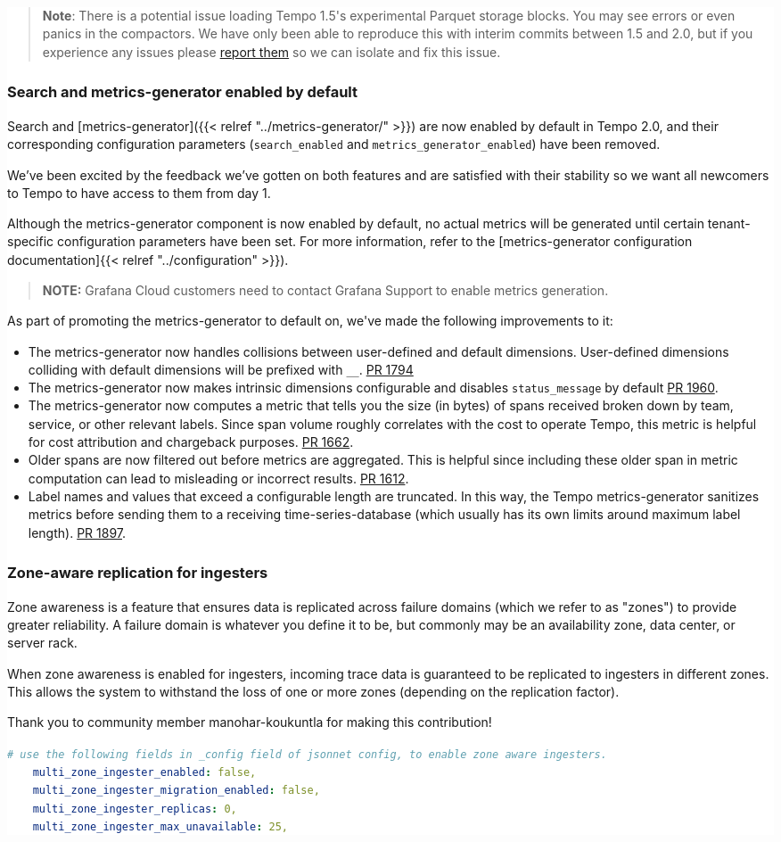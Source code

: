 >**Note**: There is a potential issue loading Tempo 1.5's experimental Parquet storage blocks. You may see errors or even panics in the compactors. We have only been able to reproduce this with interim commits between 1.5 and 2.0, but if you experience any issues please [report them](https://github.com/grafana/tempo/issues/new?assignees=&labels=&template=bug_report.md&title=) so we can isolate and fix this issue.

### Search and metrics-generator enabled by default

Search and [metrics-generator]({{< relref "../metrics-generator/" >}}) are now enabled by default in Tempo 2.0, and their corresponding configuration parameters (`search_enabled` and `metrics_generator_enabled`) have been removed.

We’ve been excited by the feedback we’ve gotten on both features and are satisfied with their stability so we want all newcomers to Tempo to have access to them from day 1.

Although the metrics-generator component is now enabled by default, no actual metrics will be generated until certain tenant-specific configuration parameters have been set. For more information, refer to the [metrics-generator configuration documentation]{{< relref "../configuration" >}}).

>**NOTE:** Grafana Cloud customers need to contact Grafana Support to enable metrics generation.

As part of promoting the metrics-generator to default on, we've made the following improvements to it:

- The metrics-generator now handles collisions between user-defined and default dimensions. User-defined dimensions colliding with default dimensions will be prefixed with `__`. [PR 1794](https://github.com/grafana/tempo/pull/1794)
- The metrics-generator now makes intrinsic dimensions configurable and disables `status_message` by default [PR 1960](https://github.com/grafana/tempo/pull/1960).
- The metrics-generator now computes a metric that tells you the size (in bytes) of spans received broken down by team, service, or other relevant labels. Since span volume roughly correlates with the cost to operate Tempo, this metric is helpful for cost attribution and chargeback purposes. [PR 1662](https://github.com/grafana/tempo/pull/1662).
- Older spans are now filtered out before metrics are aggregated. This is helpful since including these older span in metric computation can lead to misleading or incorrect results. [PR 1612](https://github.com/grafana/tempo/pull/1612).
- Label names and values that exceed a configurable length are truncated. In this way, the Tempo metrics-generator sanitizes metrics before sending them to a receiving time-series-database (which usually has its own limits around maximum label length). [PR 1897](https://github.com/grafana/tempo/pull/1897).

### Zone-aware replication for ingesters

Zone awareness is a feature that ensures data is replicated across failure domains (which we refer to as "zones") to provide greater reliability. A failure domain is whatever you define it to be, but commonly may be an availability zone, data center, or server rack.

When zone awareness is enabled for ingesters, incoming trace data is guaranteed to be replicated to ingesters in different zones. This allows the system to withstand the loss of one or more zones (depending on the replication factor).

Thank you to community member manohar-koukuntla for making this contribution!

```yaml
# use the following fields in _config field of jsonnet config, to enable zone aware ingesters.
    multi_zone_ingester_enabled: false,
    multi_zone_ingester_migration_enabled: false,
    multi_zone_ingester_replicas: 0,
    multi_zone_ingester_max_unavailable: 25,
```

